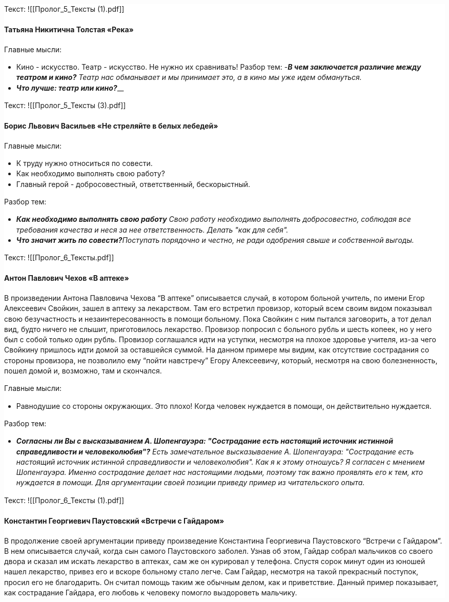  Текст:
![[Пролог_5_Тексты (1).pdf]]
#### Татьяна Никитична Толстая «Река»
Главные мысли:
- Кино - искусство. Театр - искусство. Не нужно их сравнивать!
Разбор тем:
-***В чем заключается различие между театром и кино?*** _Театр нас обманывает и мы принимает это, а в кино мы уже идем обмануться._
- ***Что лучше: театр или кино?***__

Текст:
![[Пролог_5_Тексты (3).pdf]]
#### Борис Львович Васильев «Не стреляйте в белых лебедей»
Главные мысли: 
- К труду нужно относиться по совести.
- Как необходимо выполнять свою работу?
- Главный герой - добросовестный, ответственный, бескорыстный.

Разбор тем:
- ***Как необходимо выполнять свою работу*** _Свою работу необходимо выполнять добросовестно, соблюдая все требования качества	и неся за нее ответственность. Делать "как для себя"._
- ***Что значит жить по совести?***_Поступать порядочно и честно, не ради одобрения свыше и собственной выгоды._

Текст:
![[Пролог_6_Тексты.pdf]]
#### Антон Павлович Чехов «В аптеке»
 В произведении Антона Павловича Чехова “В аптеке” описывается случай, в котором больной учитель, по имени Егор Алексеевич Свойкин, зашел в аптеку за лекарством. Там его встретил провизор, который всем своим видом показывал свою безучастность и незаинтересованность в помощи больному. Пока Свойкин с ним пытался заговорить, а тот делал вид, будто ничего не слышит, приготовилось лекарство. Провизор попросил с больного рубль и шесть копеек, но у него был с собой только один рубль. Провизор соглашался идти на уступки, несмотря на плохое здоровье учителя, из-за чего Свойкину пришлось идти домой за оставшейся суммой. На данном примере мы видим, как отсутствие сострадания со стороны провизора, не позволило ему “пойти навстречу” Егору Алексеевичу, который, несмотря на свою болезненность, пошел домой и, возможно, там и скончался.

Главные мысли:
- Равнодушие со стороны окружающих. Это плохо! Когда человек нуждается в помощи, он действительно нуждается.

Разбор тем:
- ***Согласны ли Вы с высказыванием А. Шопенгауэра: "Сострадание есть настоящий источник истинной справедливости и человеколюбия"?*** _Есть замечательное высказываение А. Шопенгауэра: "Сострадание есть настоящий источник истинной справедливости и человеколюбия". Как я к этому отношусь? Я согласен с мнением Шопенгауэра. Именно сострадание делает нас настоящими людьми, поэтому так важно проявлять его к тем, кто нуждается в помощи. Для аргументации своей позиции приведу пример из читательского опыта._

Текст:
![[Пролог_6_Тексты (1).pdf]]
#### Константин Георгиевич Паустовский «Встречи с Гайдаром»
В продолжение своей аргументации приведу произведение Константина Георгиевича Паустовского “Встречи с Гайдаром”. В нем описывается случай, когда сын самого Паустовского заболел. Узнав об этом, Гайдар собрал мальчиков со своего двора и сказал им искать лекарство в аптеках, сам же он курировал у телефона. Спустя сорок минут один из юношей нашел лекарство, привез его и вскоре больному стало легче. Сам Гайдар, несмотря на такой прекрасный поступок, просил его не благодарить. Он считал помощь таким же обычным делом, как и приветствие. Данный пример показывает, как сострадание Гайдара, его любовь к человеку помогло выздороветь мальчику.
